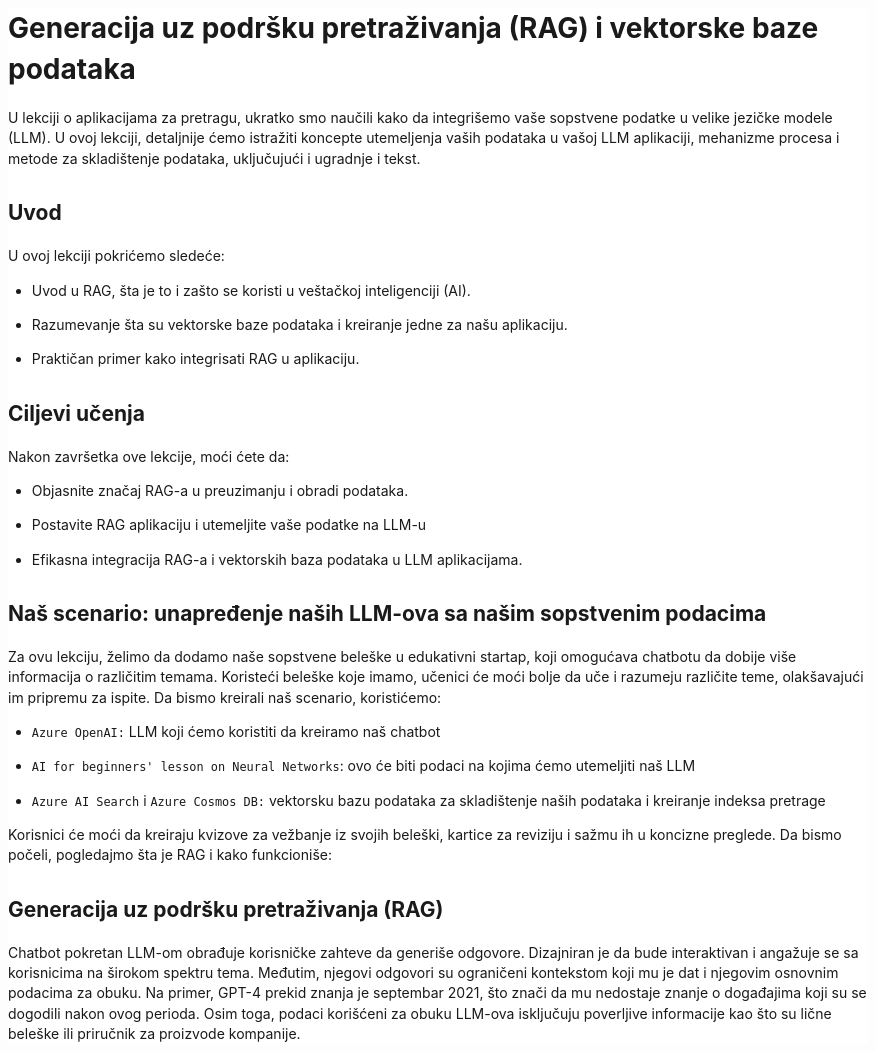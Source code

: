 
# Generacija uz podršku pretraživanja (RAG) i vektorske baze podataka

U lekciji o aplikacijama za pretragu, ukratko smo naučili kako da integrišemo vaše sopstvene podatke u velike jezičke modele (LLM). U ovoj lekciji, detaljnije ćemo istražiti koncepte utemeljenja vaših podataka u vašoj LLM aplikaciji, mehanizme procesa i metode za skladištenje podataka, uključujući i ugradnje i tekst.

## Uvod

U ovoj lekciji pokrićemo sledeće:

- Uvod u RAG, šta je to i zašto se koristi u veštačkoj inteligenciji (AI).

- Razumevanje šta su vektorske baze podataka i kreiranje jedne za našu aplikaciju.

- Praktičan primer kako integrisati RAG u aplikaciju.

## Ciljevi učenja

Nakon završetka ove lekcije, moći ćete da:

- Objasnite značaj RAG-a u preuzimanju i obradi podataka.

- Postavite RAG aplikaciju i utemeljite vaše podatke na LLM-u

- Efikasna integracija RAG-a i vektorskih baza podataka u LLM aplikacijama.

## Naš scenario: unapređenje naših LLM-ova sa našim sopstvenim podacima

Za ovu lekciju, želimo da dodamo naše sopstvene beleške u edukativni startap, koji omogućava chatbotu da dobije više informacija o različitim temama. Koristeći beleške koje imamo, učenici će moći bolje da uče i razumeju različite teme, olakšavajući im pripremu za ispite. Da bismo kreirali naš scenario, koristićemo:

- `Azure OpenAI:` LLM koji ćemo koristiti da kreiramo naš chatbot

- `AI for beginners' lesson on Neural Networks`: ovo će biti podaci na kojima ćemo utemeljiti naš LLM

- `Azure AI Search` i `Azure Cosmos DB:` vektorsku bazu podataka za skladištenje naših podataka i kreiranje indeksa pretrage

Korisnici će moći da kreiraju kvizove za vežbanje iz svojih beleški, kartice za reviziju i sažmu ih u koncizne preglede. Da bismo počeli, pogledajmo šta je RAG i kako funkcioniše:

## Generacija uz podršku pretraživanja (RAG)

Chatbot pokretan LLM-om obrađuje korisničke zahteve da generiše odgovore. Dizajniran je da bude interaktivan i angažuje se sa korisnicima na širokom spektru tema. Međutim, njegovi odgovori su ograničeni kontekstom koji mu je dat i njegovim osnovnim podacima za obuku. Na primer, GPT-4 prekid znanja je septembar 2021, što znači da mu nedostaje znanje o događajima koji su se dogodili nakon ovog perioda. Osim toga, podaci korišćeni za obuku LLM-ova isključuju poverljive informacije kao što su lične beleške ili priručnik za proizvode kompanije.
